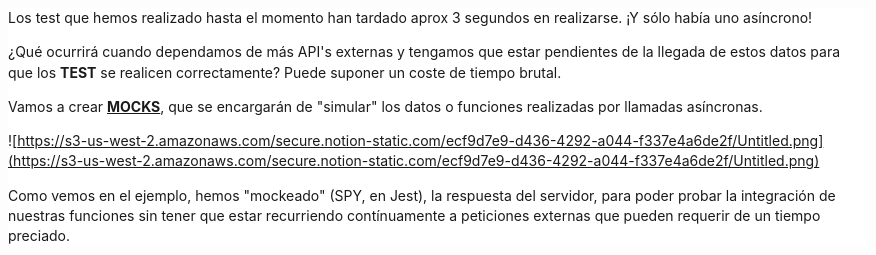 Los test que hemos realizado hasta el momento han tardado aprox 3 segundos en realizarse. ¡Y sólo había uno asíncrono!

¿Qué ocurrirá cuando dependamos de más API's externas y tengamos que estar pendientes de la llegada de estos datos para que los **TEST** se realicen correctamente? Puede suponer un coste de tiempo brutal.

Vamos a crear **[MOCKS](https://github.com/aneagoie/udemy-testing-exercise)**, que se encargarán de "simular" los datos o funciones realizadas por llamadas asíncronas.

![https://s3-us-west-2.amazonaws.com/secure.notion-static.com/ecf9d7e9-d436-4292-a044-f337e4a6de2f/Untitled.png](https://s3-us-west-2.amazonaws.com/secure.notion-static.com/ecf9d7e9-d436-4292-a044-f337e4a6de2f/Untitled.png)

Como vemos en el ejemplo, hemos "mockeado" (SPY, en Jest), la respuesta del servidor, para poder probar la integración de nuestras funciones sin tener que estar recurriendo contínuamente a peticiones externas que pueden requerir de un tiempo preciado.
